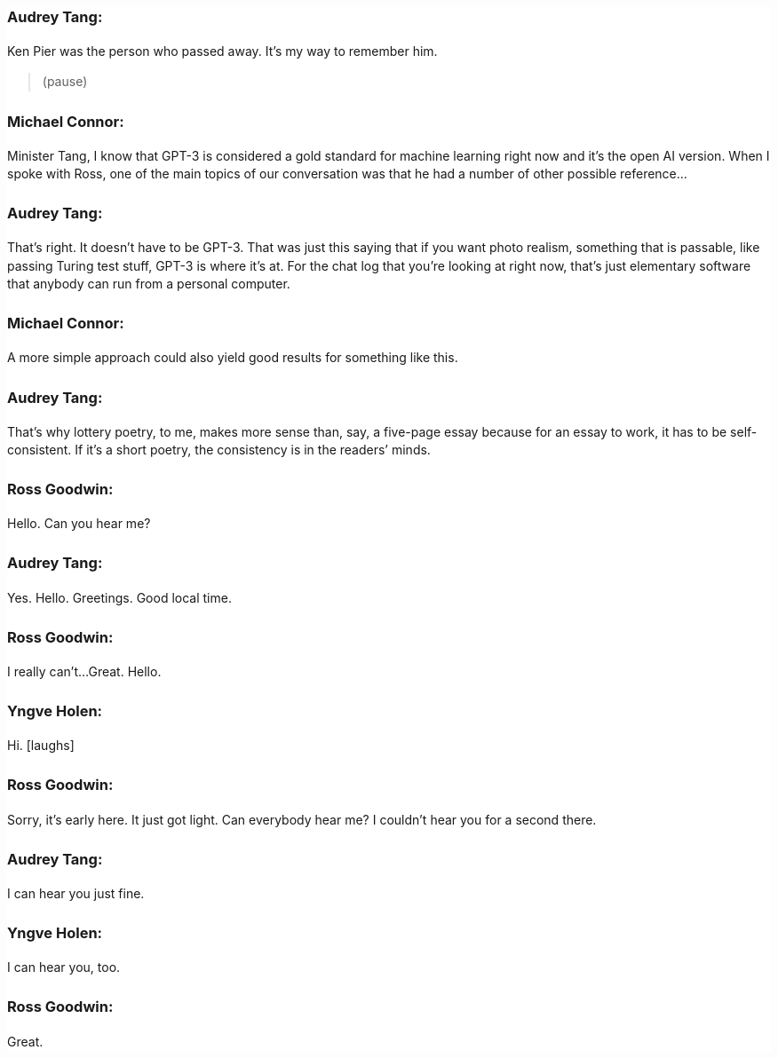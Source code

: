 ### Audrey Tang:
Ken Pier was the person who passed away. It’s my way to remember him.

> (pause)

### Michael Connor:
Minister Tang, I know that GPT-3 is considered a gold standard for machine learning right now and it’s the open AI version. When I spoke with Ross, one of the main topics of our conversation was that he had a number of other possible reference…

### Audrey Tang:
That’s right. It doesn’t have to be GPT-3. That was just this saying that if you want photo realism, something that is passable, like passing Turing test stuff, GPT-3 is where it’s at. For the chat log that you’re looking at right now, that’s just elementary software that anybody can run from a personal computer.

### Michael Connor:
A more simple approach could also yield good results for something like this.

### Audrey Tang:
That’s why lottery poetry, to me, makes more sense than, say, a five-page essay because for an essay to work, it has to be self-consistent. If it’s a short poetry, the consistency is in the readers’ minds.

### Ross Goodwin:
Hello. Can you hear me?

### Audrey Tang:
Yes. Hello. Greetings. Good local time.

### Ross Goodwin:
I really can’t…Great. Hello.

### Yngve Holen:
Hi. \[laughs\]

### Ross Goodwin:
Sorry, it’s early here. It just got light. Can everybody hear me? I couldn’t hear you for a second there.

### Audrey Tang:
I can hear you just fine.

### Yngve Holen:
I can hear you, too.

### Ross Goodwin:
Great.
